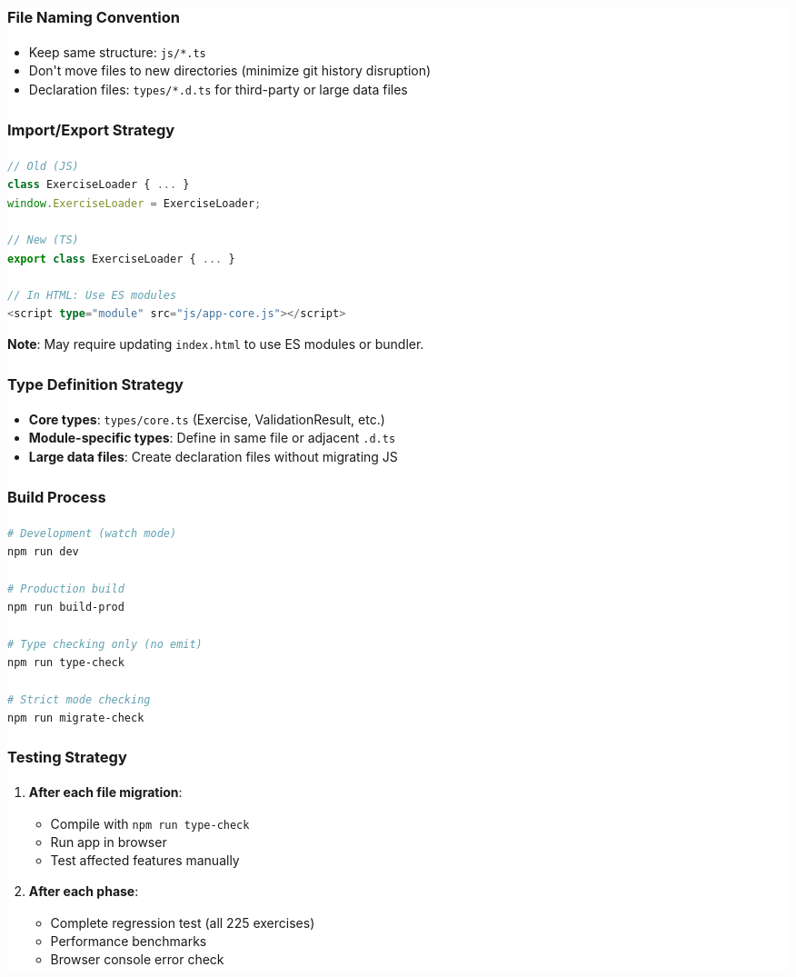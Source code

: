 ### File Naming Convention
- Keep same structure: `js/*.ts`
- Don't move files to new directories (minimize git history disruption)
- Declaration files: `types/*.d.ts` for third-party or large data files

### Import/Export Strategy
```typescript
// Old (JS)
class ExerciseLoader { ... }
window.ExerciseLoader = ExerciseLoader;

// New (TS)
export class ExerciseLoader { ... }

// In HTML: Use ES modules
<script type="module" src="js/app-core.js"></script>
```

**Note**: May require updating `index.html` to use ES modules or bundler.

### Type Definition Strategy
- **Core types**: `types/core.ts` (Exercise, ValidationResult, etc.)
- **Module-specific types**: Define in same file or adjacent `.d.ts`
- **Large data files**: Create declaration files without migrating JS

### Build Process
```bash
# Development (watch mode)
npm run dev

# Production build
npm run build-prod

# Type checking only (no emit)
npm run type-check

# Strict mode checking
npm run migrate-check
```

### Testing Strategy
1. **After each file migration**:
   - Compile with `npm run type-check`
   - Run app in browser
   - Test affected features manually

2. **After each phase**:
   - Complete regression test (all 225 exercises)
   - Performance benchmarks
   - Browser console error check
